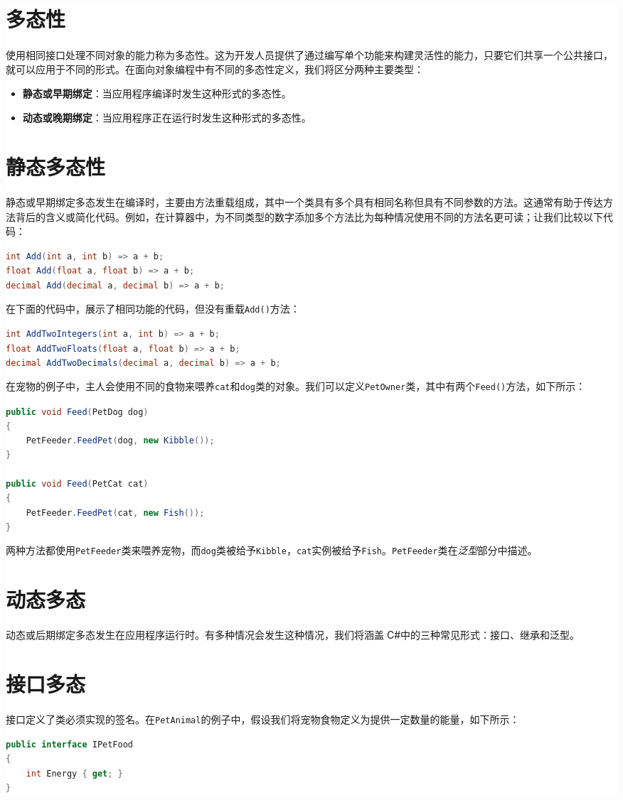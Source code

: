 # 多态性

使用相同接口处理不同对象的能力称为多态性。这为开发人员提供了通过编写单个功能来构建灵活性的能力，只要它们共享一个公共接口，就可以应用于不同的形式。在面向对象编程中有不同的多态性定义，我们将区分两种主要类型：

+   **静态或早期绑定**：当应用程序编译时发生这种形式的多态性。

+   **动态或晚期绑定**：当应用程序正在运行时发生这种形式的多态性。

# 静态多态性

静态或早期绑定多态发生在编译时，主要由方法重载组成，其中一个类具有多个具有相同名称但具有不同参数的方法。这通常有助于传达方法背后的含义或简化代码。例如，在计算器中，为不同类型的数字添加多个方法比为每种情况使用不同的方法名更可读；让我们比较以下代码：

```cs
int Add(int a, int b) => a + b;
float Add(float a, float b) => a + b;
decimal Add(decimal a, decimal b) => a + b;
```

在下面的代码中，展示了相同功能的代码，但没有重载`Add()`方法：

```cs
int AddTwoIntegers(int a, int b) => a + b;
float AddTwoFloats(float a, float b) => a + b;
decimal AddTwoDecimals(decimal a, decimal b) => a + b;
```

在宠物的例子中，主人会使用不同的食物来喂养`cat`和`dog`类的对象。我们可以定义`PetOwner`类，其中有两个`Feed()`方法，如下所示：

```cs
public void Feed(PetDog dog)
{
    PetFeeder.FeedPet(dog, new Kibble());
}

public void Feed(PetCat cat)
{
    PetFeeder.FeedPet(cat, new Fish());
}
```

两种方法都使用`PetFeeder`类来喂养宠物，而`dog`类被给予`Kibble`，`cat`实例被给予`Fish`。`PetFeeder`类在*泛型*部分中描述。

# 动态多态

动态或后期绑定多态发生在应用程序运行时。有多种情况会发生这种情况，我们将涵盖 C#中的三种常见形式：接口、继承和泛型。

# 接口多态

接口定义了类必须实现的签名。在`PetAnimal`的例子中，假设我们将宠物食物定义为提供一定数量的能量，如下所示：

```cs
public interface IPetFood
{
    int Energy { get; }
}
```
